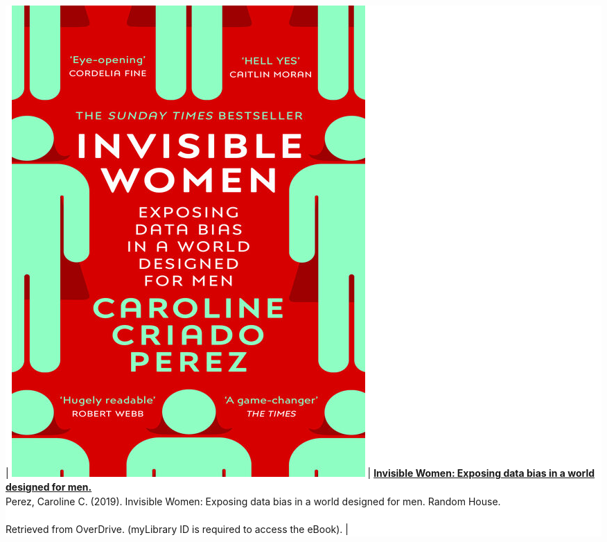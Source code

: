 | <a href="https://go.nlb.gov.sg/m-link/details?type=ebook&id=91115E7D-9D96-434F-9996-E60D55BDF481&utm_source=online&utm_campaign=RTBS_Sep22&utm_medium=website&utm_content=invisible_women">![](../images/rtbs-vol2-iss1-bookcover14-Invisible-women.jpg)</a> | **[Invisible Women: Exposing data bias in a world designed for men.](https://go.nlb.gov.sg/m-link/details?type=ebook&id=91115E7D-9D96-434F-9996-E60D55BDF481&utm_source=online&utm_campaign=RTBS_Sep22&utm_medium=website&utm_content=invisible_women)** <br/>Perez, Caroline C. (2019). Invisible Women: Exposing data bias in a world designed for men. Random House. <br/><br/>Retrieved from OverDrive. (myLibrary ID is required to access the eBook). |